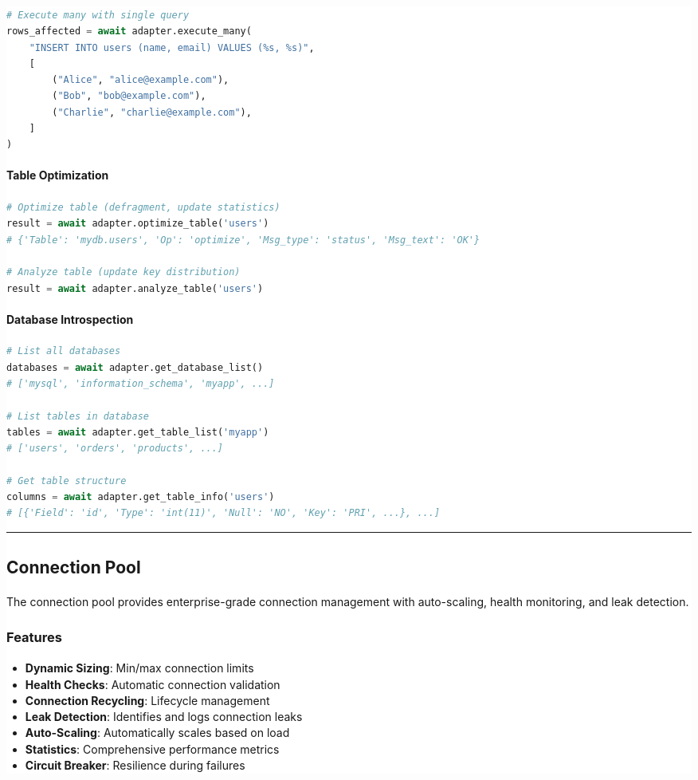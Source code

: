 ```python
# Execute many with single query
rows_affected = await adapter.execute_many(
    "INSERT INTO users (name, email) VALUES (%s, %s)",
    [
        ("Alice", "alice@example.com"),
        ("Bob", "bob@example.com"),
        ("Charlie", "charlie@example.com"),
    ]
)
```

#### Table Optimization

```python
# Optimize table (defragment, update statistics)
result = await adapter.optimize_table('users')
# {'Table': 'mydb.users', 'Op': 'optimize', 'Msg_type': 'status', 'Msg_text': 'OK'}

# Analyze table (update key distribution)
result = await adapter.analyze_table('users')
```

#### Database Introspection

```python
# List all databases
databases = await adapter.get_database_list()
# ['mysql', 'information_schema', 'myapp', ...]

# List tables in database
tables = await adapter.get_table_list('myapp')
# ['users', 'orders', 'products', ...]

# Get table structure
columns = await adapter.get_table_info('users')
# [{'Field': 'id', 'Type': 'int(11)', 'Null': 'NO', 'Key': 'PRI', ...}, ...]
```

---

## Connection Pool

The connection pool provides enterprise-grade connection management with auto-scaling, health monitoring, and leak detection.

### Features

- **Dynamic Sizing**: Min/max connection limits
- **Health Checks**: Automatic connection validation
- **Connection Recycling**: Lifecycle management
- **Leak Detection**: Identifies and logs connection leaks
- **Auto-Scaling**: Automatically scales based on load
- **Statistics**: Comprehensive performance metrics
- **Circuit Breaker**: Resilience during failures
